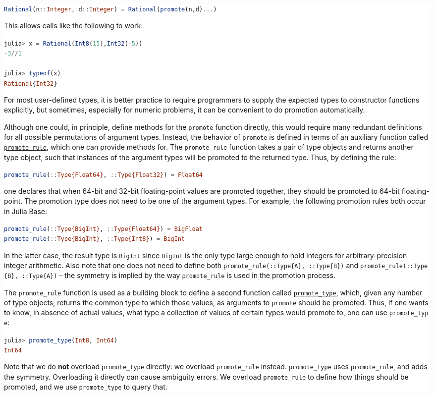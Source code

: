 
```julia
Rational(n::Integer, d::Integer) = Rational(promote(n,d)...)
```
This allows calls like the following to work:


```julia
julia> x = Rational(Int8(15),Int32(-5))
-3//1

julia> typeof(x)
Rational{Int32}
```
For most user-defined types, it is better practice to require programmers to supply the expected types to constructor functions explicitly, but sometimes, especially for numeric problems, it can be convenient to do promotion automatically.

Although one could, in principle, define methods for the `promote` function directly, this would require many redundant definitions for all possible permutations of argument types. Instead, the behavior of `promote` is defined in terms of an auxiliary function called [`promote_rule`](https://docs.julialang.org/../../base/base/#Base.promote_rule), which one can provide methods for. The `promote_rule` function takes a pair of type objects and returns another type object, such that instances of the argument types will be promoted to the returned type. Thus, by defining the rule:


```julia
promote_rule(::Type{Float64}, ::Type{Float32}) = Float64
```
one declares that when 64-bit and 32-bit floating-point values are promoted together, they should be promoted to 64-bit floating-point. The promotion type does not need to be one of the argument types. For example, the following promotion rules both occur in Julia Base:


```julia
promote_rule(::Type{BigInt}, ::Type{Float64}) = BigFloat
promote_rule(::Type{BigInt}, ::Type{Int8}) = BigInt
```
In the latter case, the result type is [`BigInt`](https://docs.julialang.org/../../base/numbers/#Base.GMP.BigInt) since `BigInt` is the only type large enough to hold integers for arbitrary-precision integer arithmetic. Also note that one does not need to define both `promote_rule(::Type{A}, ::Type{B})` and `promote_rule(::Type{B}, ::Type{A})` – the symmetry is implied by the way `promote_rule` is used in the promotion process.

The `promote_rule` function is used as a building block to define a second function called [`promote_type`](https://docs.julialang.org/../../base/base/#Base.promote_type), which, given any number of type objects, returns the common type to which those values, as arguments to `promote` should be promoted. Thus, if one wants to know, in absence of actual values, what type a collection of values of certain types would promote to, one can use `promote_type`:


```julia
julia> promote_type(Int8, Int64)
Int64
```
Note that we do **not** overload `promote_type` directly: we overload `promote_rule` instead. `promote_type` uses `promote_rule`, and adds the symmetry. Overloading it directly can cause ambiguity errors. We overload `promote_rule` to define how things should be promoted, and we use `promote_type` to query that.
